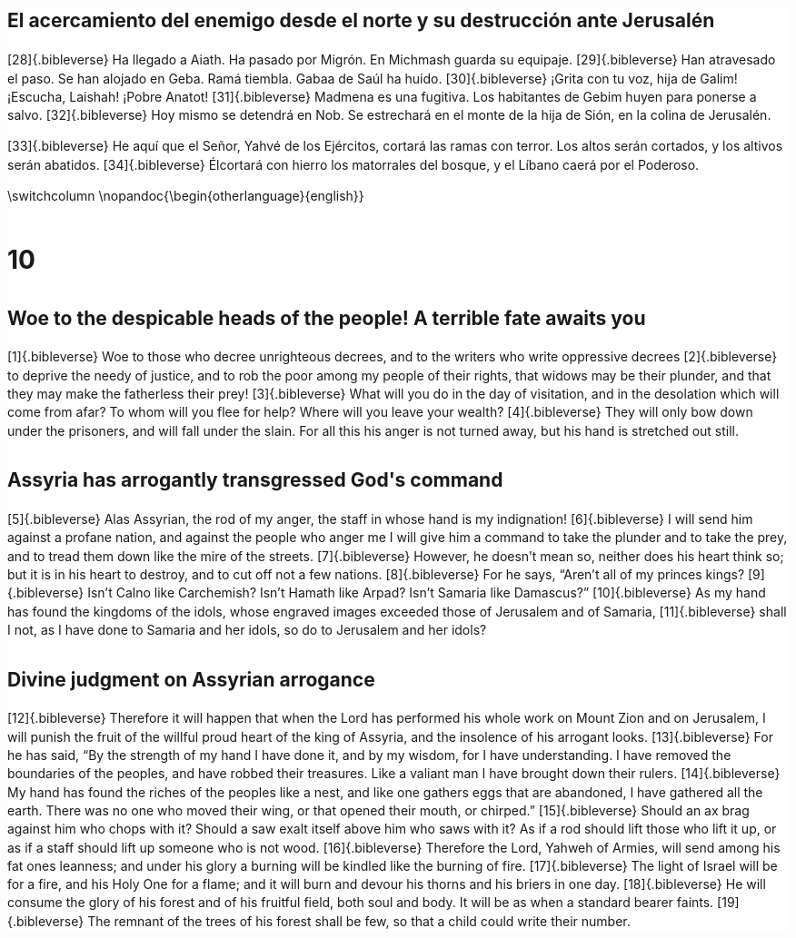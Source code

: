 ## El acercamiento del enemigo desde el norte y su destrucción ante Jerusalén
[28]{.bibleverse} Ha llegado a Aiath. Ha pasado por Migrón. En Michmash guarda su equipaje. [29]{.bibleverse} Han atravesado el paso. Se han alojado en Geba. Ramá tiembla. Gabaa de Saúl ha huido. [30]{.bibleverse} ¡Grita con tu voz, hija de Galim! ¡Escucha, Laishah! ¡Pobre Anatot! [31]{.bibleverse} Madmena es una fugitiva. Los habitantes de Gebim huyen para ponerse a salvo. [32]{.bibleverse} Hoy mismo se detendrá en Nob. Se estrechará en el monte de la hija de Sión, en la colina de Jerusalén.

[33]{.bibleverse} He aquí que el Señor, Yahvé de los Ejércitos, cortará las ramas con terror. Los altos serán cortados, y los altivos serán abatidos. [34]{.bibleverse} Élcortará con hierro los matorrales del bosque, y el Líbano caerá por el Poderoso.

\switchcolumn
\nopandoc{\begin{otherlanguage}{english}}

# 10
## Woe to the despicable heads of the people! A terrible fate awaits you
[1]{.bibleverse} Woe to those who decree unrighteous decrees, and to the writers who write oppressive decrees [2]{.bibleverse} to deprive the needy of justice, and to rob the poor among my people of their rights, that widows may be their plunder, and that they may make the fatherless their prey! [3]{.bibleverse} What will you do in the day of visitation, and in the desolation which will come from afar? To whom will you flee for help? Where will you leave your wealth? [4]{.bibleverse} They will only bow down under the prisoners, and will fall under the slain. For all this his anger is not turned away, but his hand is stretched out still.

## Assyria has arrogantly transgressed God's command
[5]{.bibleverse} Alas Assyrian, the rod of my anger, the staff in whose hand is my indignation! [6]{.bibleverse} I will send him against a profane nation, and against the people who anger me I will give him a command to take the plunder and to take the prey, and to tread them down like the mire of the streets. [7]{.bibleverse} However, he doesn’t mean so, neither does his heart think so; but it is in his heart to destroy, and to cut off not a few nations. [8]{.bibleverse} For he says, “Aren’t all of my princes kings? [9]{.bibleverse} Isn’t Calno like Carchemish? Isn’t Hamath like Arpad? Isn’t Samaria like Damascus?” [10]{.bibleverse} As my hand has found the kingdoms of the idols, whose engraved images exceeded those of Jerusalem and of Samaria, [11]{.bibleverse} shall I not, as I have done to Samaria and her idols, so do to Jerusalem and her idols?

## Divine judgment on Assyrian arrogance
[12]{.bibleverse} Therefore it will happen that when the Lord has performed his whole work on Mount Zion and on Jerusalem, I will punish the fruit of the willful proud heart of the king of Assyria, and the insolence of his arrogant looks. [13]{.bibleverse} For he has said, “By the strength of my hand I have done it, and by my wisdom, for I have understanding. I have removed the boundaries of the peoples, and have robbed their treasures. Like a valiant man I have brought down their rulers. [14]{.bibleverse} My hand has found the riches of the peoples like a nest, and like one gathers eggs that are abandoned, I have gathered all the earth. There was no one who moved their wing, or that opened their mouth, or chirped.” [15]{.bibleverse} Should an ax brag against him who chops with it? Should a saw exalt itself above him who saws with it? As if a rod should lift those who lift it up, or as if a staff should lift up someone who is not wood. [16]{.bibleverse} Therefore the Lord, Yahweh of Armies, will send among his fat ones leanness; and under his glory a burning will be kindled like the burning of fire. [17]{.bibleverse} The light of Israel will be for a fire, and his Holy One for a flame; and it will burn and devour his thorns and his briers in one day. [18]{.bibleverse} He will consume the glory of his forest and of his fruitful field, both soul and body. It will be as when a standard bearer faints. [19]{.bibleverse} The remnant of the trees of his forest shall be few, so that a child could write their number.
